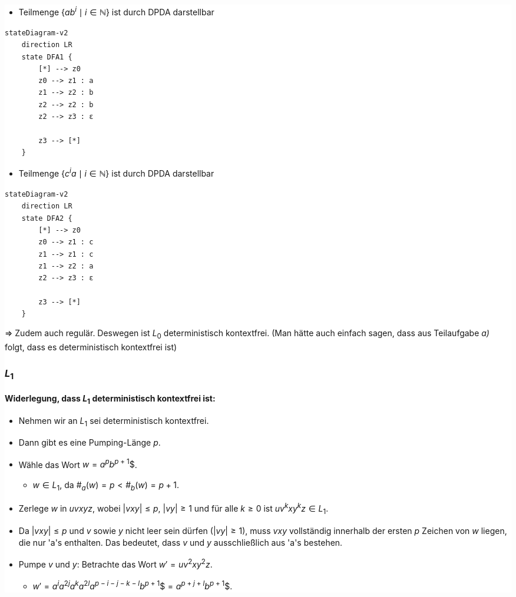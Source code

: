 - Teilmenge $\{ab^i \mid i \in \mathbb{N}\}$ ist durch DPDA darstellbar

```mermaid
stateDiagram-v2
    direction LR
    state DFA1 {
        [*] --> z0
        z0 --> z1 : a
        z1 --> z2 : b
        z2 --> z2 : b
        z2 --> z3 : ε

        z3 --> [*]
    }

```

- Teilmenge $\{c^{i}a \mid i \in \mathbb{N}\}$ ist durch DPDA darstellbar

```mermaid
stateDiagram-v2
    direction LR
    state DFA2 {
        [*] --> z0
        z0 --> z1 : c
        z1 --> z1 : c
        z1 --> z2 : a
        z2 --> z3 : ε

        z3 --> [*]
    }

```

$\Longrightarrow$ Zudem auch regulär. Deswegen ist $L_0$ deterministisch kontextfrei.
(Man hätte auch einfach sagen, dass aus Teilaufgabe _a)_ folgt, dass es deterministisch kontextfrei ist)

### $L_{1}$

**Widerlegung, dass $L_1$ deterministisch kontextfrei ist:**

- Nehmen wir an $L_1$ sei deterministisch kontextfrei.
- Dann gibt es eine Pumping-Länge $p$.
- Wähle das Wort $w = a^{p}b^{p+1}\$$.
  - $w \in L_1$, da $\#_{a}(w) = p < \#_{b}(w) = p+1$.
- Zerlege $w$ in $uvxyz$, wobei $|vxy|\leq p$, $|vy| \geq 1$ und $\text{für alle } k \geq 0$ ist $uv^{k}xy^{k}z \in L_1$.
- Da $|vxy| \leq p$ und $v$ sowie $y$ nicht leer sein dürfen ($|vy| \geq 1$), muss $vxy$ vollständig innerhalb der ersten $p$ Zeichen von $w$ liegen, die nur 'a's enthalten. Das bedeutet, dass $v$ und $y$ ausschließlich aus 'a's bestehen.

- Pumpe $v$ und $y$: Betrachte das Wort $w' = uv^2xy^2z$.
  - $w' = a^i a^{2j} a^k a^{2l} a^{p-i-j-k-l} b^{p+1}\$ = a^{p+j+l} b^{p+1}\$$.
